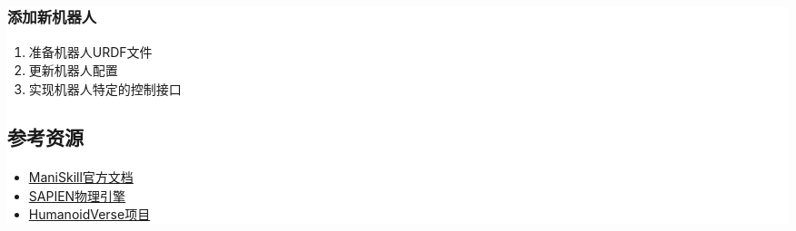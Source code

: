 ### 添加新机器人

1. 准备机器人URDF文件
2. 更新机器人配置
3. 实现机器人特定的控制接口

## 参考资源

- [ManiSkill官方文档](https://maniskill.readthedocs.io/)
- [SAPIEN物理引擎](https://sapien.ucsd.edu/)
- [HumanoidVerse项目](https://github.com/your-repo/humanoidverse)
